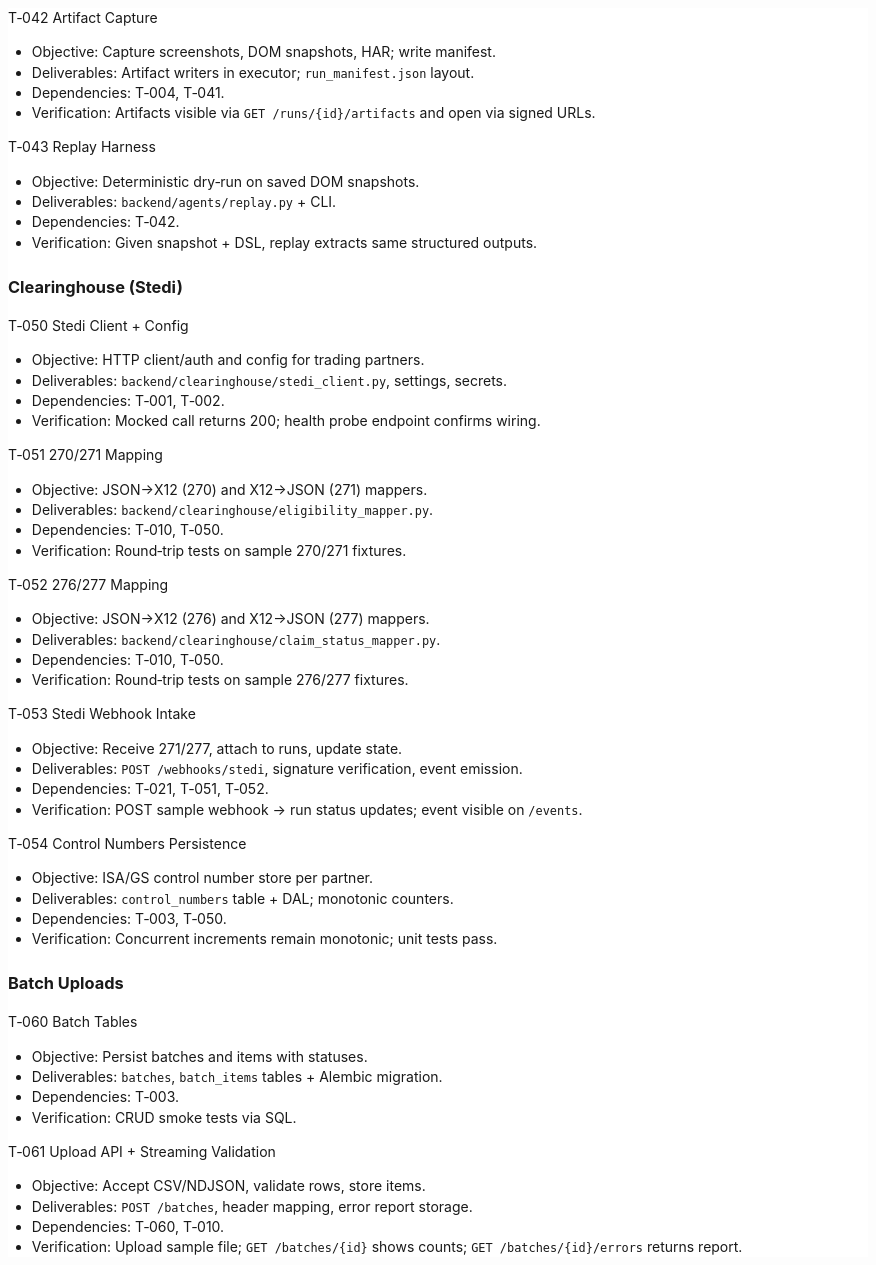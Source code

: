 T‑042 Artifact Capture
- Objective: Capture screenshots, DOM snapshots, HAR; write manifest.
- Deliverables: Artifact writers in executor; `run_manifest.json` layout.
- Dependencies: T‑004, T‑041.
- Verification: Artifacts visible via `GET /runs/{id}/artifacts` and open via signed URLs.

T‑043 Replay Harness
- Objective: Deterministic dry‑run on saved DOM snapshots.
- Deliverables: `backend/agents/replay.py` + CLI.
- Dependencies: T‑042.
- Verification: Given snapshot + DSL, replay extracts same structured outputs.

### Clearinghouse (Stedi)

T‑050 Stedi Client + Config
- Objective: HTTP client/auth and config for trading partners.
- Deliverables: `backend/clearinghouse/stedi_client.py`, settings, secrets.
- Dependencies: T‑001, T‑002.
- Verification: Mocked call returns 200; health probe endpoint confirms wiring.

T‑051 270/271 Mapping
- Objective: JSON→X12 (270) and X12→JSON (271) mappers.
- Deliverables: `backend/clearinghouse/eligibility_mapper.py`.
- Dependencies: T‑010, T‑050.
- Verification: Round‑trip tests on sample 270/271 fixtures.

T‑052 276/277 Mapping
- Objective: JSON→X12 (276) and X12→JSON (277) mappers.
- Deliverables: `backend/clearinghouse/claim_status_mapper.py`.
- Dependencies: T‑010, T‑050.
- Verification: Round‑trip tests on sample 276/277 fixtures.

T‑053 Stedi Webhook Intake
- Objective: Receive 271/277, attach to runs, update state.
- Deliverables: `POST /webhooks/stedi`, signature verification, event emission.
- Dependencies: T‑021, T‑051, T‑052.
- Verification: POST sample webhook -> run status updates; event visible on `/events`.

T‑054 Control Numbers Persistence
- Objective: ISA/GS control number store per partner.
- Deliverables: `control_numbers` table + DAL; monotonic counters.
- Dependencies: T‑003, T‑050.
- Verification: Concurrent increments remain monotonic; unit tests pass.

### Batch Uploads

T‑060 Batch Tables
- Objective: Persist batches and items with statuses.
- Deliverables: `batches`, `batch_items` tables + Alembic migration.
- Dependencies: T‑003.
- Verification: CRUD smoke tests via SQL.

T‑061 Upload API + Streaming Validation
- Objective: Accept CSV/NDJSON, validate rows, store items.
- Deliverables: `POST /batches`, header mapping, error report storage.
- Dependencies: T‑060, T‑010.
- Verification: Upload sample file; `GET /batches/{id}` shows counts; `GET /batches/{id}/errors` returns report.
